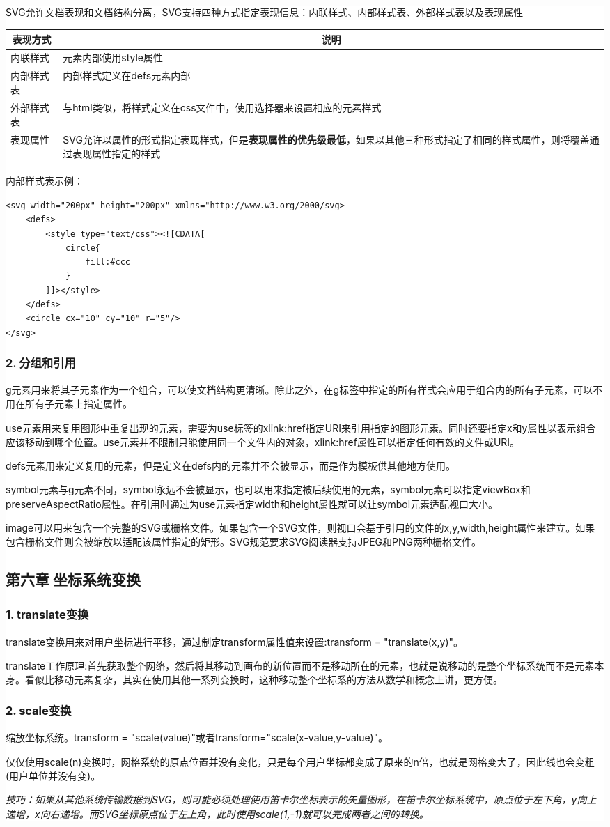 SVG允许文档表现和文档结构分离，SVG支持四种方式指定表现信息：内联样式、内部样式表、外部样式表以及表现属性


表现方式 | 说明
---|---
内联样式 | 元素内部使用style属性
内部样式表 | 内部样式定义在defs元素内部
外部样式表 | 与html类似，将样式定义在css文件中，使用选择器来设置相应的元素样式
表现属性 | SVG允许以属性的形式指定表现样式，但是**表现属性的优先级最低**，如果以其他三种形式指定了相同的样式属性，则将覆盖通过表现属性指定的样式

内部样式表示例：

```
<svg width="200px" height="200px" xmlns="http://www.w3.org/2000/svg>
    <defs>
        <style type="text/css"><![CDATA[
            circle{
                fill:#ccc
            }
        ]]></style>
    </defs>
    <circle cx="10" cy="10" r="5"/>
</svg>
```

### 2. 分组和引用

g元素用来将其子元素作为一个组合，可以使文档结构更清晰。除此之外，在g标签中指定的所有样式会应用于组合内的所有子元素，可以不用在所有子元素上指定属性。

use元素用来复用图形中重复出现的元素，需要为use标签的xlink:href指定URI来引用指定的图形元素。同时还要指定x和y属性以表示组合应该移动到哪个位置。use元素并不限制只能使用同一个文件内的对象，xlink:href属性可以指定任何有效的文件或URI。

defs元素用来定义复用的元素，但是定义在defs内的元素并不会被显示，而是作为模板供其他地方使用。

symbol元素与g元素不同，symbol永远不会被显示，也可以用来指定被后续使用的元素，symbol元素可以指定viewBox和preserveAspectRatio属性。在引用时通过为use元素指定width和height属性就可以让symbol元素适配视口大小。

image可以用来包含一个完整的SVG或栅格文件。如果包含一个SVG文件，则视口会基于引用的文件的x,y,width,height属性来建立。如果包含栅格文件则会被缩放以适配该属性指定的矩形。SVG规范要求SVG阅读器支持JPEG和PNG两种栅格文件。

## 第六章 坐标系统变换

### 1. translate变换

translate变换用来对用户坐标进行平移，通过制定transform属性值来设置:transform = "translate(x,y)"。

translate工作原理:首先获取整个网络，然后将其移动到画布的新位置而不是移动所在的元素，也就是说移动的是整个坐标系统而不是元素本身。看似比移动元素复杂，其实在使用其他一系列变换时，这种移动整个坐标系的方法从数学和概念上讲，更方便。

### 2. scale变换

缩放坐标系统。transform = "scale(value)"或者transform="scale(x-value,y-value)"。

仅仅使用scale(n)变换时，网格系统的原点位置并没有变化，只是每个用户坐标都变成了原来的n倍，也就是网格变大了，因此线也会变粗(用户单位并没有变)。

*技巧：如果从其他系统传输数据到SVG，则可能必须处理使用笛卡尔坐标表示的矢量图形，在笛卡尔坐标系统中，原点位于左下角，y向上递增，x向右递增。而SVG坐标原点位于左上角，此时使用scale(1,-1)就可以完成两者之间的转换。*
